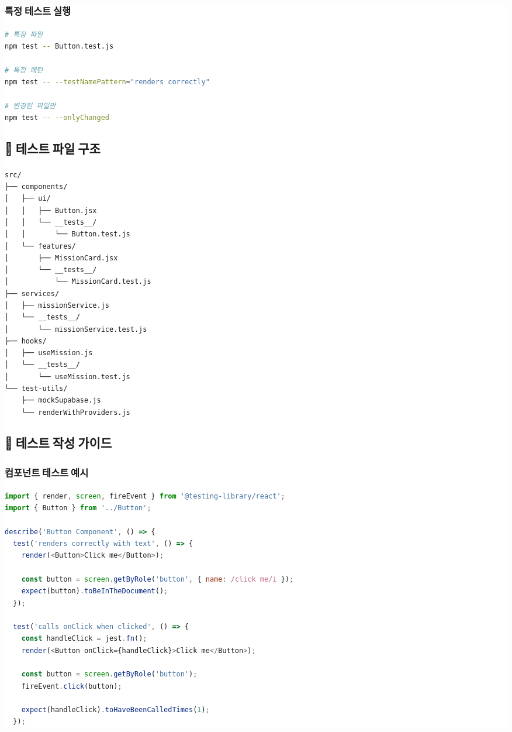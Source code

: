 ### 특정 테스트 실행
```bash
# 특정 파일
npm test -- Button.test.js

# 특정 패턴
npm test -- --testNamePattern="renders correctly"

# 변경된 파일만
npm test -- --onlyChanged
```

## 📁 테스트 파일 구조

```
src/
├── components/
│   ├── ui/
│   │   ├── Button.jsx
│   │   └── __tests__/
│   │       └── Button.test.js
│   └── features/
│       ├── MissionCard.jsx
│       └── __tests__/
│           └── MissionCard.test.js
├── services/
│   ├── missionService.js
│   └── __tests__/
│       └── missionService.test.js
├── hooks/
│   ├── useMission.js
│   └── __tests__/
│       └── useMission.test.js
└── test-utils/
    ├── mockSupabase.js
    └── renderWithProviders.js
```

## 🧪 테스트 작성 가이드

### 컴포넌트 테스트 예시

```javascript
import { render, screen, fireEvent } from '@testing-library/react';
import { Button } from '../Button';

describe('Button Component', () => {
  test('renders correctly with text', () => {
    render(<Button>Click me</Button>);
    
    const button = screen.getByRole('button', { name: /click me/i });
    expect(button).toBeInTheDocument();
  });

  test('calls onClick when clicked', () => {
    const handleClick = jest.fn();
    render(<Button onClick={handleClick}>Click me</Button>);
    
    const button = screen.getByRole('button');
    fireEvent.click(button);
    
    expect(handleClick).toHaveBeenCalledTimes(1);
  });
```